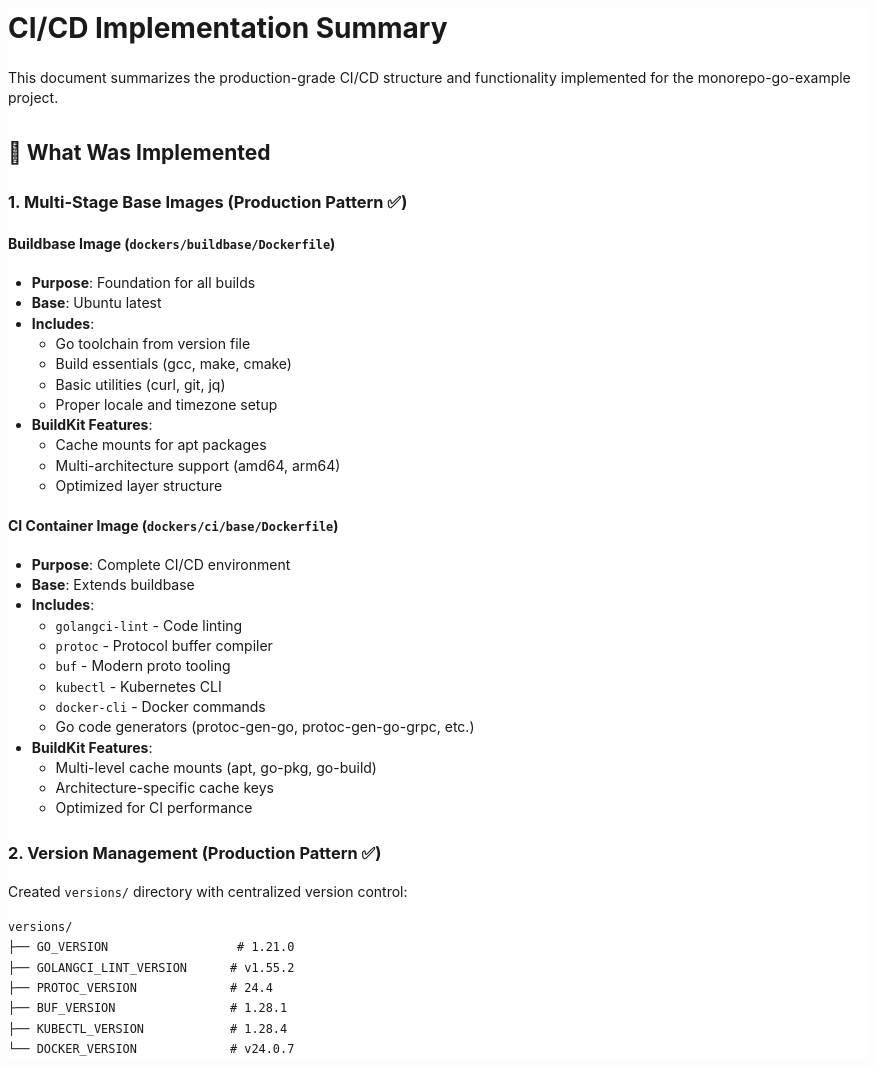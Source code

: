 # CI/CD Implementation Summary

This document summarizes the production-grade CI/CD structure and functionality implemented for the monorepo-go-example project.

## 🎯 What Was Implemented

### 1. **Multi-Stage Base Images** (Production Pattern ✅)

#### Buildbase Image (`dockers/buildbase/Dockerfile`)
- **Purpose**: Foundation for all builds
- **Base**: Ubuntu latest
- **Includes**:
  - Go toolchain from version file
  - Build essentials (gcc, make, cmake)
  - Basic utilities (curl, git, jq)
  - Proper locale and timezone setup
- **BuildKit Features**:
  - Cache mounts for apt packages
  - Multi-architecture support (amd64, arm64)
  - Optimized layer structure

#### CI Container Image (`dockers/ci/base/Dockerfile`)
- **Purpose**: Complete CI/CD environment
- **Base**: Extends buildbase
- **Includes**:
  - `golangci-lint` - Code linting
  - `protoc` - Protocol buffer compiler
  - `buf` - Modern proto tooling
  - `kubectl` - Kubernetes CLI
  - `docker-cli` - Docker commands
  - Go code generators (protoc-gen-go, protoc-gen-go-grpc, etc.)
- **BuildKit Features**:
  - Multi-level cache mounts (apt, go-pkg, go-build)
  - Architecture-specific cache keys
  - Optimized for CI performance

### 2. **Version Management** (Production Pattern ✅)

Created `versions/` directory with centralized version control:

```
versions/
├── GO_VERSION                  # 1.21.0
├── GOLANGCI_LINT_VERSION      # v1.55.2
├── PROTOC_VERSION             # 24.4
├── BUF_VERSION                # 1.28.1
├── KUBECTL_VERSION            # 1.28.4
└── DOCKER_VERSION             # v24.0.7
```

